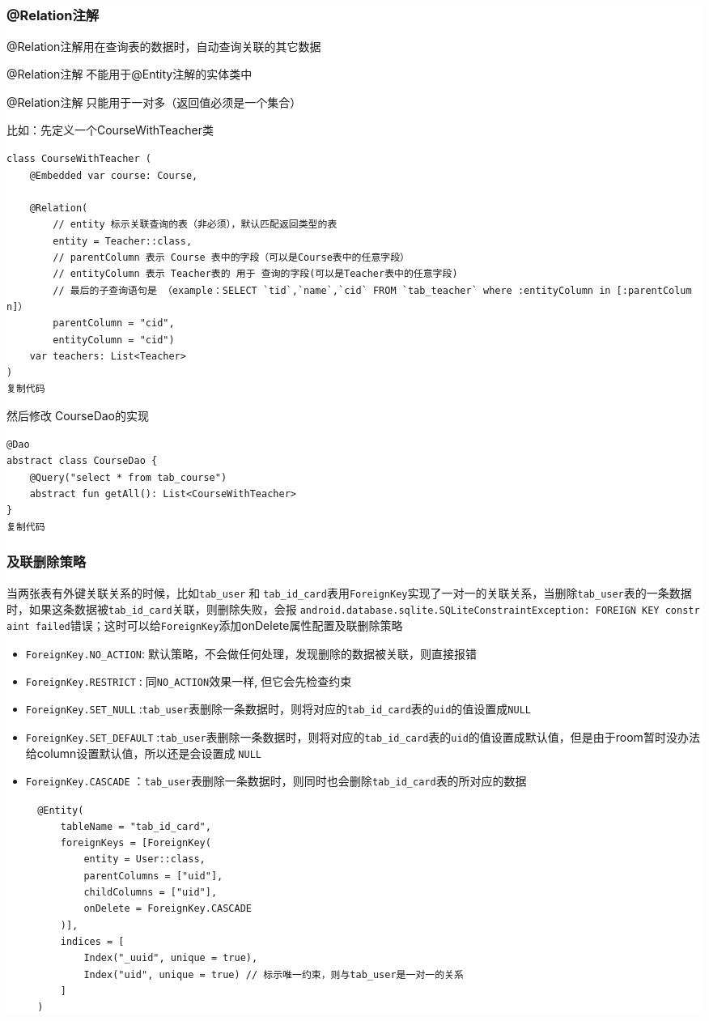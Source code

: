### @Relation注解

@Relation注解用在查询表的数据时，自动查询关联的其它数据

@Relation注解 不能用于@Entity注解的实体类中

@Relation注解 只能用于一对多（返回值必须是一个集合）

比如：先定义一个CourseWithTeacher类

```
class CourseWithTeacher (
    @Embedded var course: Course,

    @Relation(
        // entity 标示关联查询的表（非必须），默认匹配返回类型的表
        entity = Teacher::class,
        // parentColumn 表示 Course 表中的字段（可以是Course表中的任意字段）
        // entityColumn 表示 Teacher表的 用于 查询的字段(可以是Teacher表中的任意字段)
        // 最后的子查询语句是 （example：SELECT `tid`,`name`,`cid` FROM `tab_teacher` where :entityColumn in [:parentColumn]）
        parentColumn = "cid",
        entityColumn = "cid")
    var teachers: List<Teacher>
)
复制代码
```

然后修改 CourseDao的实现

```
@Dao
abstract class CourseDao {
    @Query("select * from tab_course")
    abstract fun getAll(): List<CourseWithTeacher>
}
复制代码
```

### 及联删除策略

当两张表有外键关联关系的时候，比如`tab_user` 和 `tab_id_card`表用`ForeignKey`实现了一对一的关联关系，当删除`tab_user`表的一条数据时，如果这条数据被`tab_id_card`关联，则删除失败，会报 `android.database.sqlite.SQLiteConstraintException: FOREIGN KEY constraint failed`错误；这时可以给`ForeignKey`添加onDelete属性配置及联删除策略

- `ForeignKey.NO_ACTION`: 默认策略，不会做任何处理，发现删除的数据被关联，则直接报错

- `ForeignKey.RESTRICT` : 同`NO_ACTION`效果一样, 但它会先检查约束

- `ForeignKey.SET_NULL` :`tab_user`表删除一条数据时，则将对应的`tab_id_card`表的`uid`的值设置成`NULL`

- `ForeignKey.SET_DEFAULT` :`tab_user`表删除一条数据时，则将对应的`tab_id_card`表的`uid`的值设置成默认值，但是由于room暂时没办法给column设置默认值，所以还是会设置成 `NULL`

- `ForeignKey.CASCADE` ：`tab_user`表删除一条数据时，则同时也会删除`tab_id_card`表的所对应的数据

  ```
    @Entity(
        tableName = "tab_id_card",
        foreignKeys = [ForeignKey(
            entity = User::class,
            parentColumns = ["uid"],
            childColumns = ["uid"],
            onDelete = ForeignKey.CASCADE
        )],
        indices = [
            Index("_uuid", unique = true),
            Index("uid", unique = true) // 标示唯一约束，则与tab_user是一对一的关系
        ]
    )
  ```
